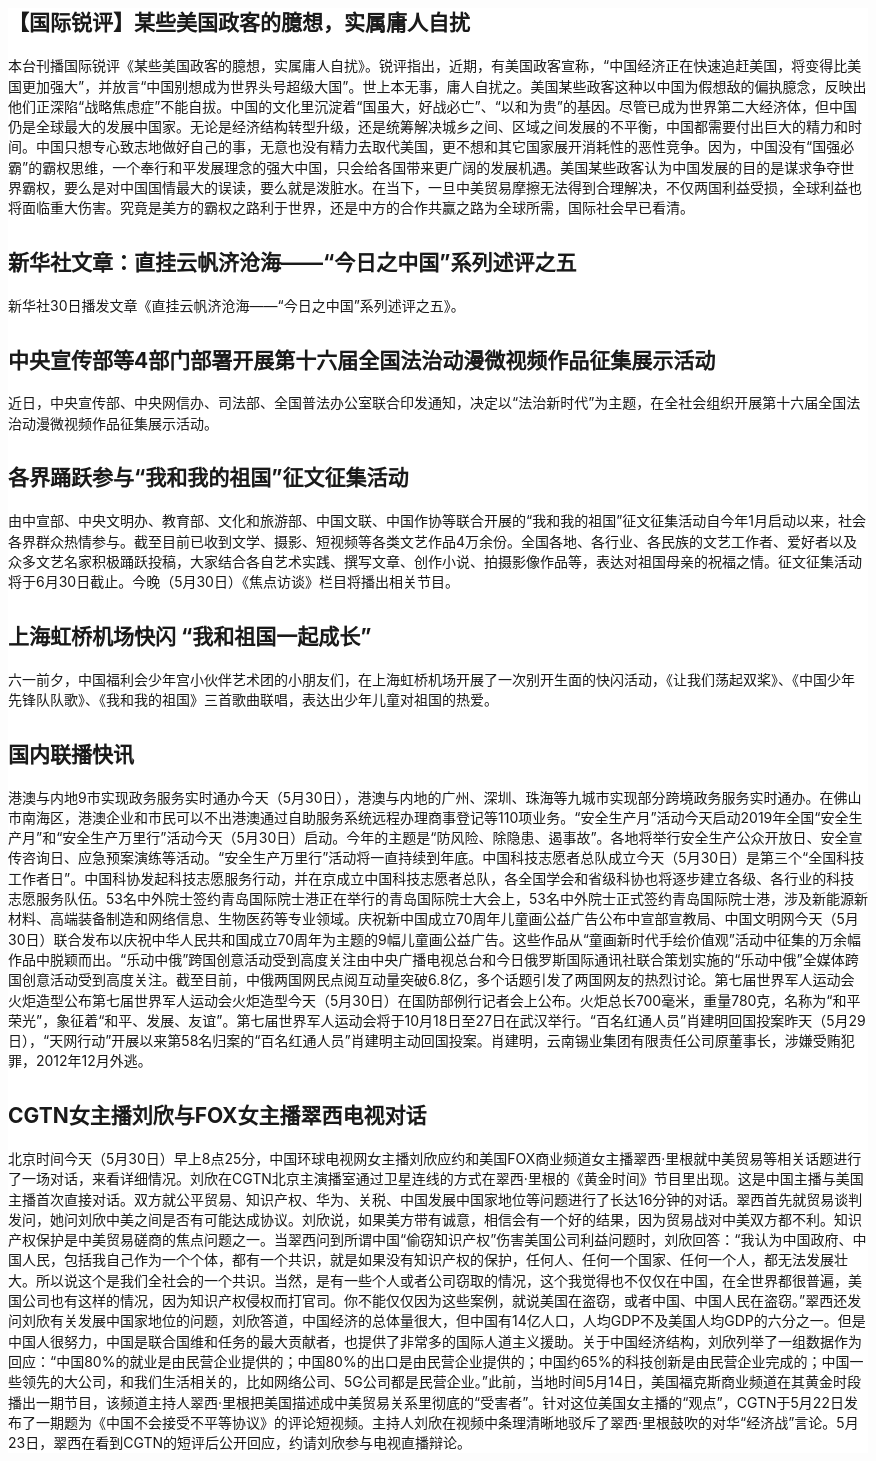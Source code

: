 
## 【国际锐评】某些美国政客的臆想，实属庸人自扰


本台刊播国际锐评《某些美国政客的臆想，实属庸人自扰》。锐评指出，近期，有美国政客宣称，“中国经济正在快速追赶美国，将变得比美国更加强大”，并放言“中国别想成为世界头号超级大国”。世上本无事，庸人自扰之。美国某些政客这种以中国为假想敌的偏执臆念，反映出他们正深陷“战略焦虑症”不能自拔。中国的文化里沉淀着“国虽大，好战必亡”、“以和为贵”的基因。尽管已成为世界第二大经济体，但中国仍是全球最大的发展中国家。无论是经济结构转型升级，还是统筹解决城乡之间、区域之间发展的不平衡，中国都需要付出巨大的精力和时间。中国只想专心致志地做好自己的事，无意也没有精力去取代美国，更不想和其它国家展开消耗性的恶性竞争。因为，中国没有“国强必霸”的霸权思维，一个奉行和平发展理念的强大中国，只会给各国带来更广阔的发展机遇。美国某些政客认为中国发展的目的是谋求争夺世界霸权，要么是对中国国情最大的误读，要么就是泼脏水。在当下，一旦中美贸易摩擦无法得到合理解决，不仅两国利益受损，全球利益也将面临重大伤害。究竟是美方的霸权之路利于世界，还是中方的合作共赢之路为全球所需，国际社会早已看清。


## 新华社文章：直挂云帆济沧海——“今日之中国”系列述评之五


新华社30日播发文章《直挂云帆济沧海——“今日之中国”系列述评之五》。


## 中央宣传部等4部门部署开展第十六届全国法治动漫微视频作品征集展示活动


近日，中央宣传部、中央网信办、司法部、全国普法办公室联合印发通知，决定以“法治新时代”为主题，在全社会组织开展第十六届全国法治动漫微视频作品征集展示活动。


## 各界踊跃参与“我和我的祖国”征文征集活动


由中宣部、中央文明办、教育部、文化和旅游部、中国文联、中国作协等联合开展的“我和我的祖国”征文征集活动自今年1月启动以来，社会各界群众热情参与。截至目前已收到文学、摄影、短视频等各类文艺作品4万余份。全国各地、各行业、各民族的文艺工作者、爱好者以及众多文艺名家积极踊跃投稿，大家结合各自艺术实践、撰写文章、创作小说、拍摄影像作品等，表达对祖国母亲的祝福之情。征文征集活动将于6月30日截止。今晚（5月30日）《焦点访谈》栏目将播出相关节目。


## 上海虹桥机场快闪 “我和祖国一起成长”


六一前夕，中国福利会少年宫小伙伴艺术团的小朋友们，在上海虹桥机场开展了一次别开生面的快闪活动，《让我们荡起双桨》、《中国少年先锋队队歌》、《我和我的祖国》三首歌曲联唱，表达出少年儿童对祖国的热爱。


## 国内联播快讯


港澳与内地9市实现政务服务实时通办今天（5月30日），港澳与内地的广州、深圳、珠海等九城市实现部分跨境政务服务实时通办。在佛山市南海区，港澳企业和市民可以不出港澳通过自助服务系统远程办理商事登记等110项业务。“安全生产月”活动今天启动2019年全国“安全生产月”和“安全生产万里行”活动今天（5月30日）启动。今年的主题是“防风险、除隐患、遏事故”。各地将举行安全生产公众开放日、安全宣传咨询日、应急预案演练等活动。“安全生产万里行”活动将一直持续到年底。中国科技志愿者总队成立今天（5月30日）是第三个“全国科技工作者日”。中国科协发起科技志愿服务行动，并在京成立中国科技志愿者总队，各全国学会和省级科协也将逐步建立各级、各行业的科技志愿服务队伍。53名中外院士签约青岛国际院士港正在举行的青岛国际院士大会上，53名中外院士正式签约青岛国际院士港，涉及新能源新材料、高端装备制造和网络信息、生物医药等专业领域。庆祝新中国成立70周年儿童画公益广告公布中宣部宣教局、中国文明网今天（5月30日）联合发布以庆祝中华人民共和国成立70周年为主题的9幅儿童画公益广告。这些作品从“童画新时代手绘价值观”活动中征集的万余幅作品中脱颖而出。“乐动中俄”跨国创意活动受到高度关注由中央广播电视总台和今日俄罗斯国际通讯社联合策划实施的“乐动中俄”全媒体跨国创意活动受到高度关注。截至目前，中俄两国网民点阅互动量突破6.8亿，多个话题引发了两国网友的热烈讨论。第七届世界军人运动会火炬造型公布第七届世界军人运动会火炬造型今天（5月30日）在国防部例行记者会上公布。火炬总长700毫米，重量780克，名称为“和平荣光”，象征着“和平、发展、友谊”。第七届世界军人运动会将于10月18日至27日在武汉举行。“百名红通人员”肖建明回国投案昨天（5月29日），“天网行动”开展以来第58名归案的“百名红通人员”肖建明主动回国投案。肖建明，云南锡业集团有限责任公司原董事长，涉嫌受贿犯罪，2012年12月外逃。


## CGTN女主播刘欣与FOX女主播翠西电视对话


北京时间今天（5月30日）早上8点25分，中国环球电视网女主播刘欣应约和美国FOX商业频道女主播翠西·里根就中美贸易等相关话题进行了一场对话，来看详细情况。刘欣在CGTN北京主演播室通过卫星连线的方式在翠西·里根的《黄金时间》节目里出现。这是中国主播与美国主播首次直接对话。双方就公平贸易、知识产权、华为、关税、中国发展中国家地位等问题进行了长达16分钟的对话。翠西首先就贸易谈判发问，她问刘欣中美之间是否有可能达成协议。刘欣说，如果美方带有诚意，相信会有一个好的结果，因为贸易战对中美双方都不利。知识产权保护是中美贸易磋商的焦点问题之一。当翠西问到所谓中国“偷窃知识产权”伤害美国公司利益问题时，刘欣回答：“我认为中国政府、中国人民，包括我自己作为一个个体，都有一个共识，就是如果没有知识产权的保护，任何人、任何一个国家、任何一个人，都无法发展壮大。所以说这个是我们全社会的一个共识。当然，是有一些个人或者公司窃取的情况，这个我觉得也不仅仅在中国，在全世界都很普遍，美国公司也有这样的情况，因为知识产权侵权而打官司。你不能仅仅因为这些案例，就说美国在盗窃，或者中国、中国人民在盗窃。”翠西还发问刘欣有关发展中国家地位的问题，刘欣答道，中国经济的总体量很大，但中国有14亿人口，人均GDP不及美国人均GDP的六分之一。但是中国人很努力，中国是联合国维和任务的最大贡献者，也提供了非常多的国际人道主义援助。关于中国经济结构，刘欣列举了一组数据作为回应：“中国80%的就业是由民营企业提供的；中国80%的出口是由民营企业提供的；中国约65%的科技创新是由民营企业完成的；中国一些领先的大公司，和我们生活相关的，比如网络公司、5G公司都是民营企业。”此前，当地时间5月14日，美国福克斯商业频道在其黄金时段播出一期节目，该频道主持人翠西·里根把美国描述成中美贸易关系里彻底的“受害者”。针对这位美国女主播的“观点”，CGTN于5月22日发布了一期题为《中国不会接受不平等协议》的评论短视频。主持人刘欣在视频中条理清晰地驳斥了翠西·里根鼓吹的对华“经济战”言论。5月23日，翠西在看到CGTN的短评后公开回应，约请刘欣参与电视直播辩论。
